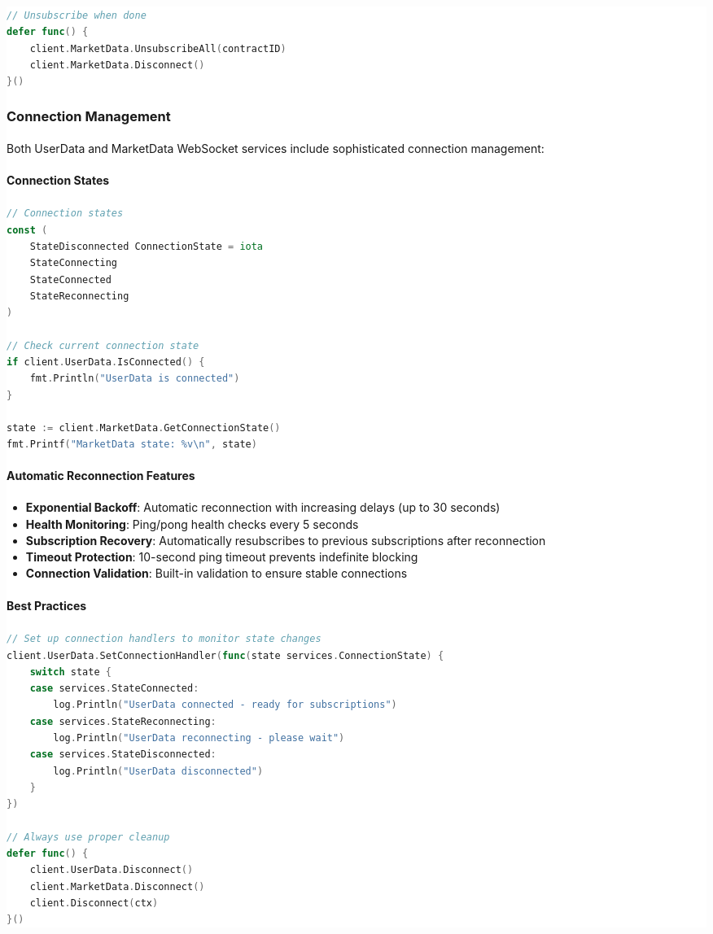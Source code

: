 ```go
// Unsubscribe when done
defer func() {
    client.MarketData.UnsubscribeAll(contractID)
    client.MarketData.Disconnect()
}()
```

### Connection Management

Both UserData and MarketData WebSocket services include sophisticated connection management:

#### Connection States

```go
// Connection states
const (
    StateDisconnected ConnectionState = iota
    StateConnecting
    StateConnected
    StateReconnecting
)

// Check current connection state
if client.UserData.IsConnected() {
    fmt.Println("UserData is connected")
}

state := client.MarketData.GetConnectionState()
fmt.Printf("MarketData state: %v\n", state)
```

#### Automatic Reconnection Features

- **Exponential Backoff**: Automatic reconnection with increasing delays (up to 30 seconds)
- **Health Monitoring**: Ping/pong health checks every 5 seconds
- **Subscription Recovery**: Automatically resubscribes to previous subscriptions after reconnection
- **Timeout Protection**: 10-second ping timeout prevents indefinite blocking
- **Connection Validation**: Built-in validation to ensure stable connections

#### Best Practices

```go
// Set up connection handlers to monitor state changes
client.UserData.SetConnectionHandler(func(state services.ConnectionState) {
    switch state {
    case services.StateConnected:
        log.Println("UserData connected - ready for subscriptions")
    case services.StateReconnecting:
        log.Println("UserData reconnecting - please wait")
    case services.StateDisconnected:
        log.Println("UserData disconnected")
    }
})

// Always use proper cleanup
defer func() {
    client.UserData.Disconnect()
    client.MarketData.Disconnect()
    client.Disconnect(ctx)
}()
```
